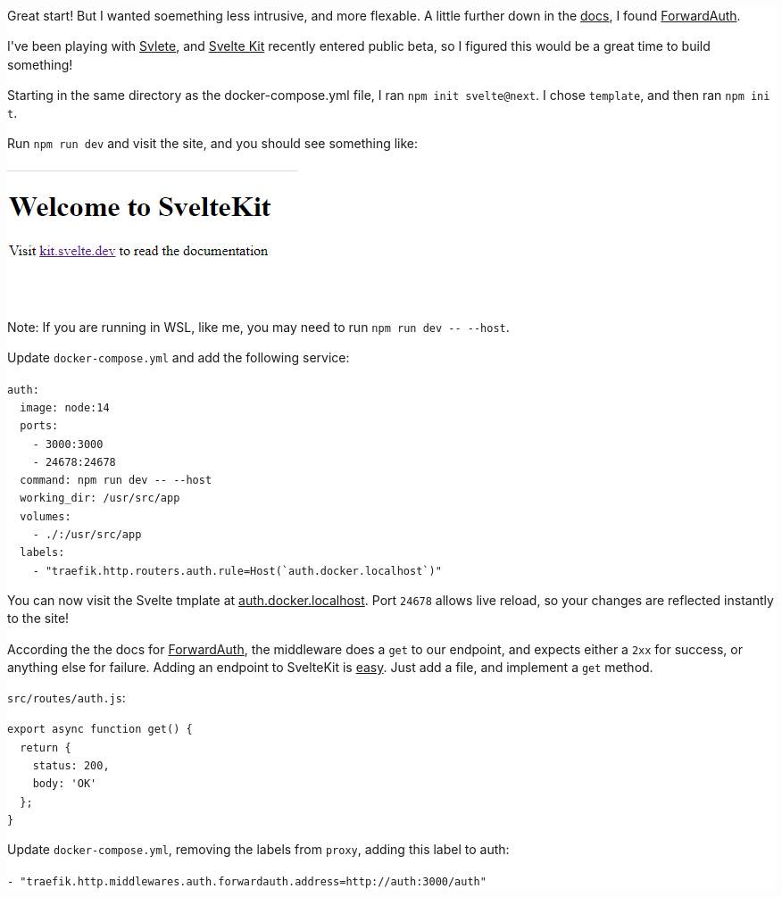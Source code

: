 Great start! But I wanted soemething less intrusive, and more flexable. A little
further down in the [docs][documentation], I found [ForwardAuth][forwardauth].

I've been playing with [Svlete][svelte], and [Svelte Kit][sveltekit] recently entered
public beta, so I figured this would be a great time to build something!

Starting in the same directory as the docker-compose.yml file, I ran
`npm init svelte@next`. I chose `template`, and then ran `npm init`.

Run `npm run dev` and visit the site, and you should see something like:

![Welcome to SvelteKit](/assets/images/sveltekit.png)

Note: If you are running in WSL, like me, you may need to run `npm run dev -- --host`.

Update `docker-compose.yml` and add the following service:

    auth:
      image: node:14
      ports:
        - 3000:3000
        - 24678:24678
      command: npm run dev -- --host
      working_dir: /usr/src/app
      volumes:
        - ./:/usr/src/app
      labels:
        - "traefik.http.routers.auth.rule=Host(`auth.docker.localhost`)"

You can now visit the Svelte tmplate at [auth.docker.localhost][auth].
Port `24678` allows live reload, so your changes are reflected instantly to the site!

According the the docs for [ForwardAuth][forwardauth], the middleware does a `get` to
our endpoint, and expects either a `2xx` for success, or anything else for failure. Adding
an endpoint to SvelteKit is [easy][endpoint]. Just add a file, and implement a `get` method.

`src/routes/auth.js`:

    export async function get() {
      return {
        status: 200,
        body: 'OK'
      };
    }

Update `docker-compose.yml`, removing the labels from `proxy`, adding this label to auth:

    - "traefik.http.middlewares.auth.forwardauth.address=http://auth:3000/auth"


[blue_green]: /2021/03/16/traefik_blue_green.html
[traefik]: https://traefik.io/traefik/
[basicauth]: https://doc.traefik.io/traefik/v2.4/middlewares/basicauth/
[forwardauth]: https://doc.traefik.io/traefik/v2.4/middlewares/forwardauth/
[dashboard]: http://localhost:8080
[whoami]: http://whoami.docker.localhost
[documentation]: https://doc.traefik.io/traefik/v2.4/
[svelte]: https://svelte.dev/
[sveltekit]: https://kit.svelte.dev/
[auth]: http://auth.docker.localhost
[endpoint]: https://kit.svelte.dev/docs#routing-endpoints
[hooks]: https://kit.svelte.dev/docs#hooks
[codeshack]: https://codeshack.io/basic-login-system-nodejs-express-mysql/
[github]: https://github.com/abendigo/forwardAuth